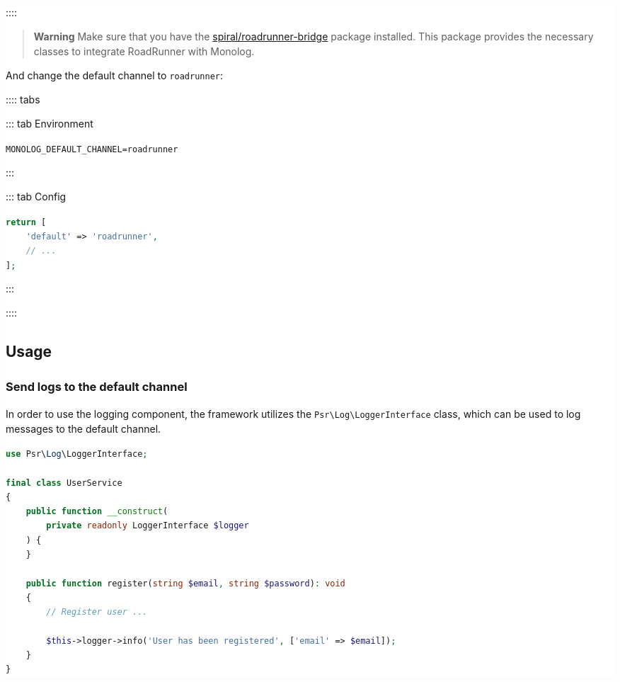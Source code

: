 ::::

> **Warning**
> Make sure that you have the [spiral/roadrunner-bridge](../start/server.md#roadrunner-bridge) package installed.
> This package provides the necessary classes to integrate RoadRunner with Monolog.

And change the default channel to `roadrunner`:

:::: tabs

::: tab Environment

```dotenv .env
MONOLOG_DEFAULT_CHANNEL=roadrunner
```

:::

::: tab Config

```php app/config/monolog.php
return [
    'default' => 'roadrunner',
    // ...
];
```

:::

::::

## Usage

### Send logs to the default channel

In order to use the logging component, the framework utilizes the `Psr\Log\LoggerInterface` class, which can be used to
log messages to the default channel.

```php
use Psr\Log\LoggerInterface;

final class UserService
{
    public function __construct(
        private readonly LoggerInterface $logger
    ) {
    }

    public function register(string $email, string $password): void
    {
        // Register user ...
        
        $this->logger->info('User has been registered', ['email' => $email]);
    }
}
```
